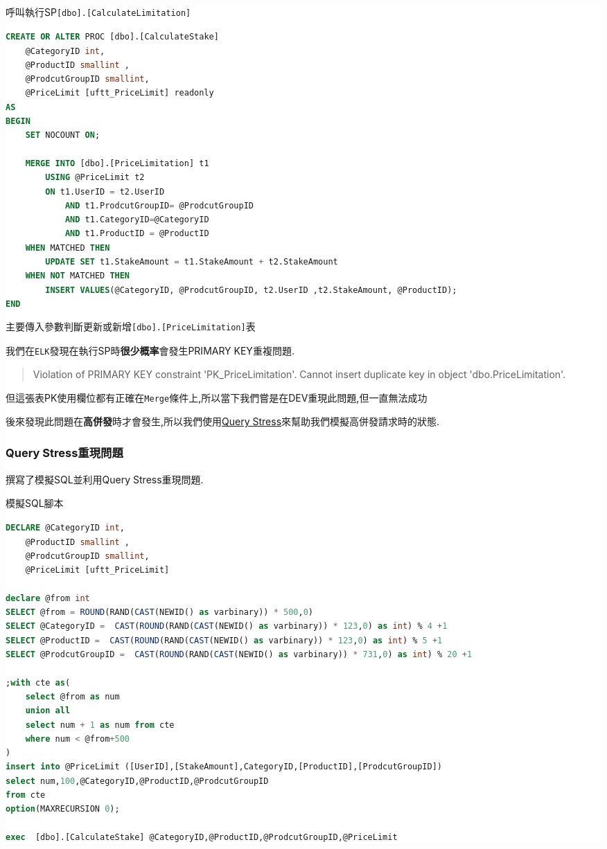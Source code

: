 呼叫執行SP`[dbo].[CalculateLimitation]`

```sql
CREATE OR ALTER PROC [dbo].[CalculateStake]
	@CategoryID int,
	@ProductID smallint ,
	@ProdcutGroupID smallint,
	@PriceLimit [uftt_PriceLimit] readonly
AS
BEGIN
	SET NOCOUNT ON;

	MERGE INTO [dbo].[PriceLimitation] t1
		USING @PriceLimit t2
		ON t1.UserID = t2.UserID 
            AND t1.ProdcutGroupID= @ProdcutGroupID
            AND t1.CategoryID=@CategoryID 
            AND t1.ProductID = @ProductID
	WHEN MATCHED THEN
		UPDATE SET t1.StakeAmount = t1.StakeAmount + t2.StakeAmount
	WHEN NOT MATCHED THEN
		INSERT VALUES(@CategoryID, @ProdcutGroupID, t2.UserID ,t2.StakeAmount, @ProductID);
END

```

主要傳入參數判斷更新或新增`[dbo].[PriceLimitation]`表

我們在`ELK`發現在執行SP時**很少概率**會發生PRIMARY KEY重複問題.

> Violation of PRIMARY KEY constraint 'PK_PriceLimitation'. Cannot insert duplicate key in object 'dbo.PriceLimitation'.

但這張表PK使用欄位都有正確在`Merge`條件上,所以當下我們嘗是在DEV重現此問題,但一直無法成功

後來發現此問題在**高併發**時才會發生,所以我們使用[Query Stress](https://www.mssqltips.com/sqlservertip/2730/sql-query-stress-tool/)來幫助我們模擬高併發請求時的狀態.

### Query Stress重現問題

撰寫了模擬SQL並利用Query Stress重現問題.

模擬SQL腳本

```sql
DECLARE @CategoryID int,
	@ProductID smallint ,
	@ProdcutGroupID smallint,  
    @PriceLimit [uftt_PriceLimit] 

declare @from int
SELECT @from = ROUND(RAND(CAST(NEWID() as varbinary)) * 500,0)
SELECT @CategoryID =  CAST(ROUND(RAND(CAST(NEWID() as varbinary)) * 123,0) as int) % 4 +1
SELECT @ProductID =  CAST(ROUND(RAND(CAST(NEWID() as varbinary)) * 123,0) as int) % 5 +1
SELECT @ProdcutGroupID =  CAST(ROUND(RAND(CAST(NEWID() as varbinary)) * 731,0) as int) % 20 +1

;with cte as(
	select @from as num
	union all
	select num + 1 as num from cte 
	where num < @from+500
) 
insert into @PriceLimit ([UserID],[StakeAmount],CategoryID,[ProductID],[ProdcutGroupID])
select num,100,@CategoryID,@ProductID,@ProdcutGroupID
from cte
option(MAXRECURSION 0);

exec  [dbo].[CalculateStake] @CategoryID,@ProductID,@ProdcutGroupID,@PriceLimit
```